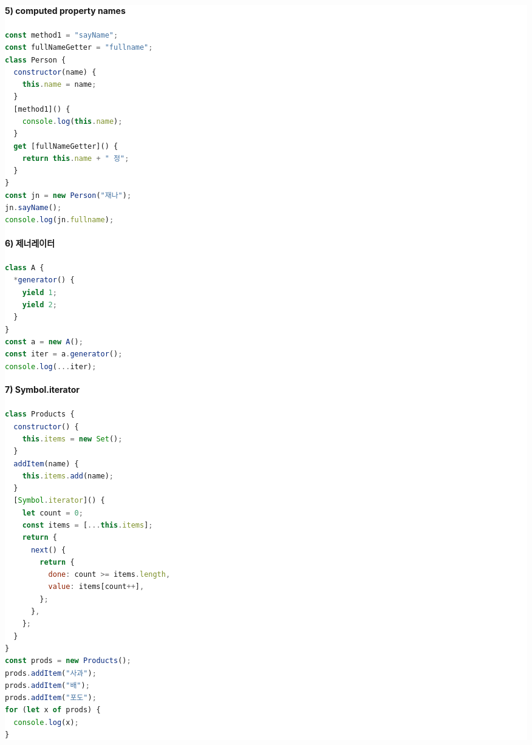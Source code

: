 #### 5) computed property names

```js
const method1 = "sayName";
const fullNameGetter = "fullname";
class Person {
  constructor(name) {
    this.name = name;
  }
  [method1]() {
    console.log(this.name);
  }
  get [fullNameGetter]() {
    return this.name + " 정";
  }
}
const jn = new Person("재나");
jn.sayName();
console.log(jn.fullname);
```

#### 6) 제너레이터

```js
class A {
  *generator() {
    yield 1;
    yield 2;
  }
}
const a = new A();
const iter = a.generator();
console.log(...iter);
```

#### 7) Symbol.iterator

```js
class Products {
  constructor() {
    this.items = new Set();
  }
  addItem(name) {
    this.items.add(name);
  }
  [Symbol.iterator]() {
    let count = 0;
    const items = [...this.items];
    return {
      next() {
        return {
          done: count >= items.length,
          value: items[count++],
        };
      },
    };
  }
}
const prods = new Products();
prods.addItem("사과");
prods.addItem("배");
prods.addItem("포도");
for (let x of prods) {
  console.log(x);
}
```